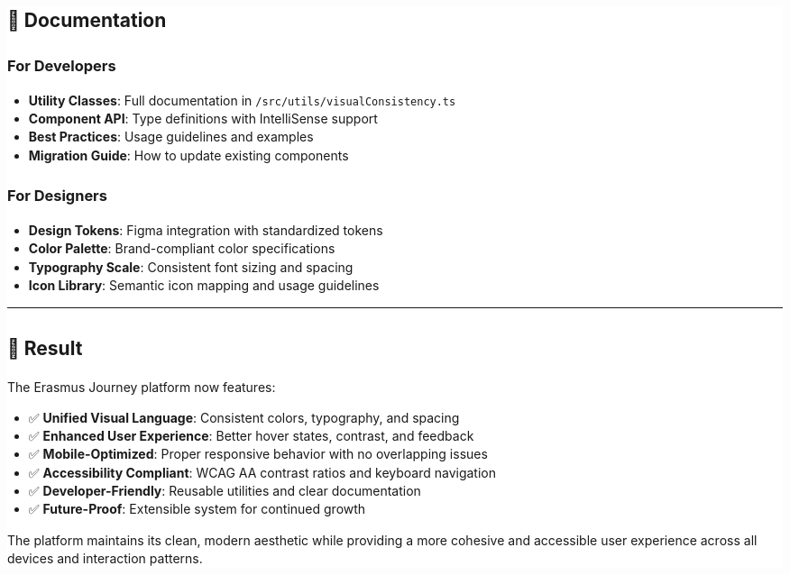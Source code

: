 ## 📖 **Documentation**

### For Developers

- **Utility Classes**: Full documentation in `/src/utils/visualConsistency.ts`
- **Component API**: Type definitions with IntelliSense support
- **Best Practices**: Usage guidelines and examples
- **Migration Guide**: How to update existing components

### For Designers

- **Design Tokens**: Figma integration with standardized tokens
- **Color Palette**: Brand-compliant color specifications
- **Typography Scale**: Consistent font sizing and spacing
- **Icon Library**: Semantic icon mapping and usage guidelines

---

## 🎯 **Result**

The Erasmus Journey platform now features:

- ✅ **Unified Visual Language**: Consistent colors, typography, and spacing
- ✅ **Enhanced User Experience**: Better hover states, contrast, and feedback
- ✅ **Mobile-Optimized**: Proper responsive behavior with no overlapping issues
- ✅ **Accessibility Compliant**: WCAG AA contrast ratios and keyboard navigation
- ✅ **Developer-Friendly**: Reusable utilities and clear documentation
- ✅ **Future-Proof**: Extensible system for continued growth

The platform maintains its clean, modern aesthetic while providing a more cohesive and accessible user experience across all devices and interaction patterns.
